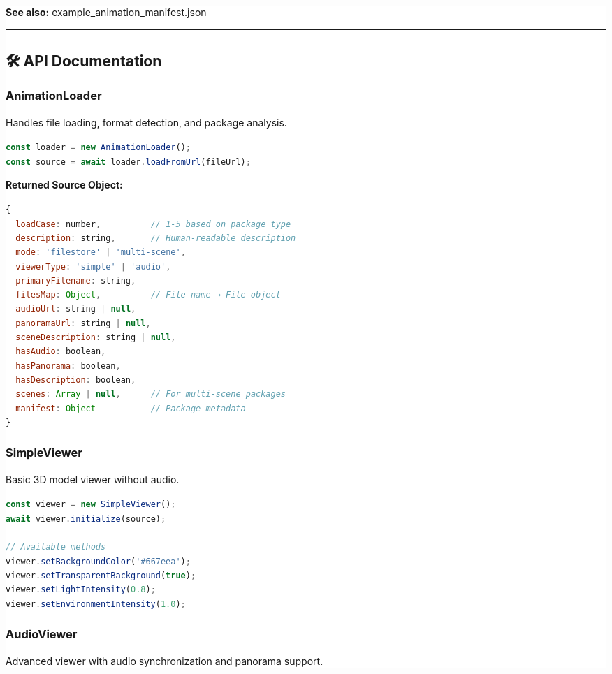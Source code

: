 **See also:** [example_animation_manifest.json](public/js/example_animation_manifest.json)

---

## 🛠️ API Documentation

### AnimationLoader

Handles file loading, format detection, and package analysis.

```javascript
const loader = new AnimationLoader();
const source = await loader.loadFromUrl(fileUrl);
```

**Returned Source Object:**
```javascript
{
  loadCase: number,          // 1-5 based on package type
  description: string,       // Human-readable description
  mode: 'filestore' | 'multi-scene',
  viewerType: 'simple' | 'audio',
  primaryFilename: string,
  filesMap: Object,          // File name → File object
  audioUrl: string | null,
  panoramaUrl: string | null,
  sceneDescription: string | null,
  hasAudio: boolean,
  hasPanorama: boolean,
  hasDescription: boolean,
  scenes: Array | null,      // For multi-scene packages
  manifest: Object           // Package metadata
}
```

### SimpleViewer

Basic 3D model viewer without audio.

```javascript
const viewer = new SimpleViewer();
await viewer.initialize(source);

// Available methods
viewer.setBackgroundColor('#667eea');
viewer.setTransparentBackground(true);
viewer.setLightIntensity(0.8);
viewer.setEnvironmentIntensity(1.0);
```

### AudioViewer

Advanced viewer with audio synchronization and panorama support.
